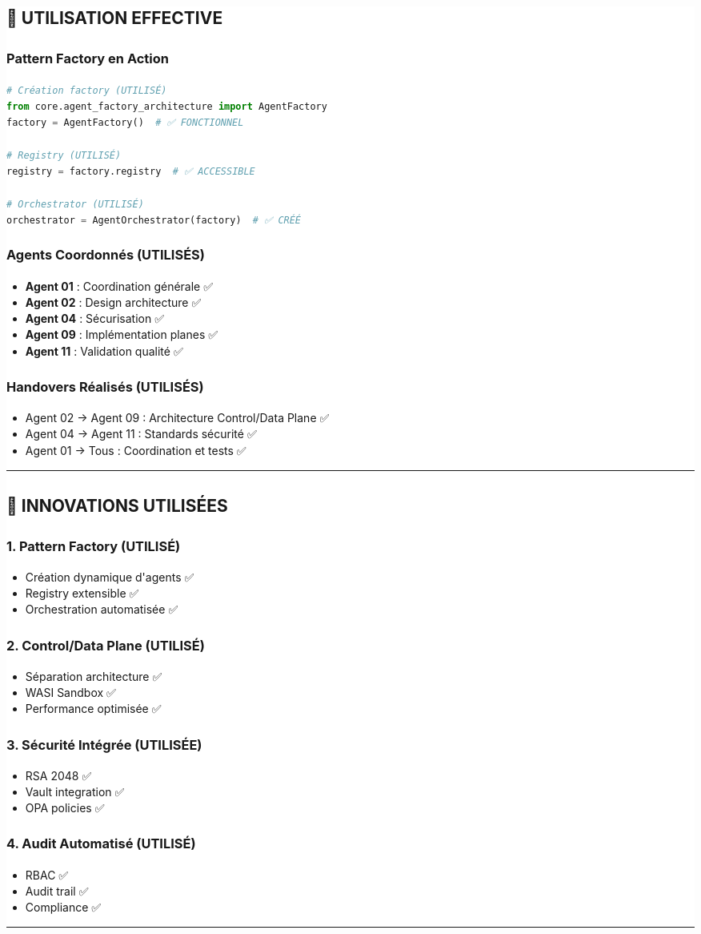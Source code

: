
## 🎯 **UTILISATION EFFECTIVE**

### **Pattern Factory en Action**
```python
# Création factory (UTILISÉ)
from core.agent_factory_architecture import AgentFactory
factory = AgentFactory()  # ✅ FONCTIONNEL

# Registry (UTILISÉ)
registry = factory.registry  # ✅ ACCESSIBLE

# Orchestrator (UTILISÉ)
orchestrator = AgentOrchestrator(factory)  # ✅ CRÉÉ
```

### **Agents Coordonnés (UTILISÉS)**
- **Agent 01** : Coordination générale ✅
- **Agent 02** : Design architecture ✅
- **Agent 04** : Sécurisation ✅
- **Agent 09** : Implémentation planes ✅
- **Agent 11** : Validation qualité ✅

### **Handovers Réalisés (UTILISÉS)**
- Agent 02 → Agent 09 : Architecture Control/Data Plane ✅
- Agent 04 → Agent 11 : Standards sécurité ✅
- Agent 01 → Tous : Coordination et tests ✅

---

## 🚀 **INNOVATIONS UTILISÉES**

### **1. Pattern Factory (UTILISÉ)**
- Création dynamique d'agents ✅
- Registry extensible ✅
- Orchestration automatisée ✅

### **2. Control/Data Plane (UTILISÉ)**
- Séparation architecture ✅
- WASI Sandbox ✅
- Performance optimisée ✅

### **3. Sécurité Intégrée (UTILISÉE)**
- RSA 2048 ✅
- Vault integration ✅
- OPA policies ✅

### **4. Audit Automatisé (UTILISÉ)**
- RBAC ✅
- Audit trail ✅
- Compliance ✅

---